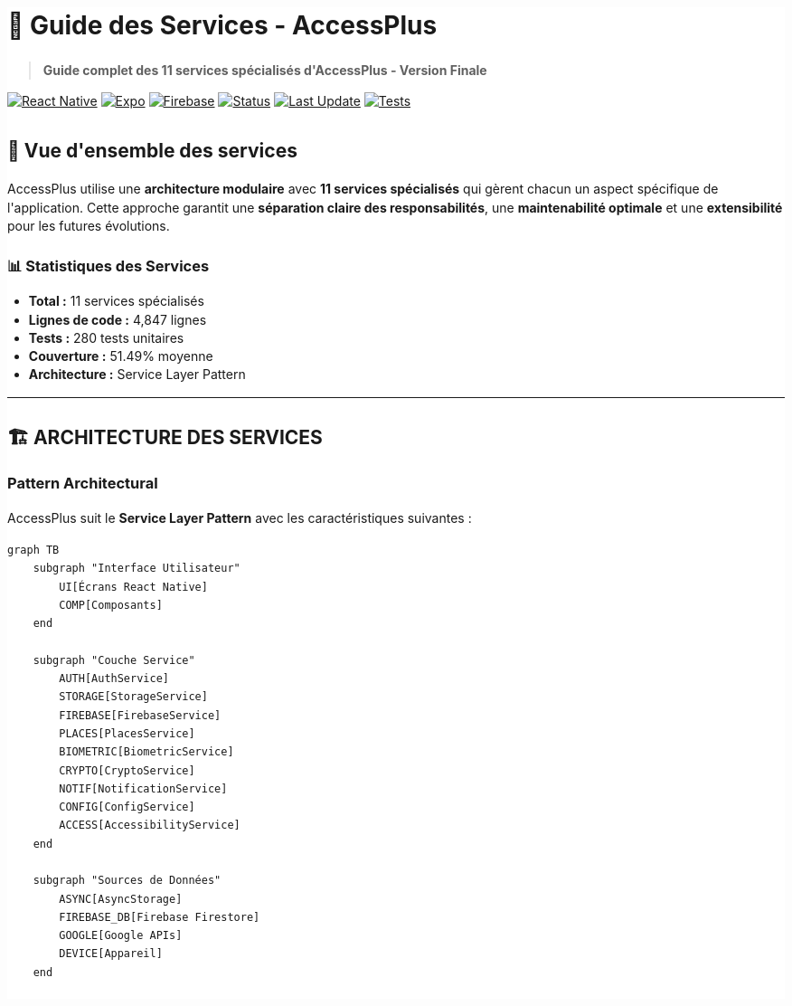 # 🔧 Guide des Services - AccessPlus

> **Guide complet des 11 services spécialisés d'AccessPlus - Version Finale**

[![React Native](https://img.shields.io/badge/React%20Native-0.79.2-blue.svg)](https://reactnative.dev/)
[![Expo](https://img.shields.io/badge/Expo-SDK%2053-000000.svg)](https://expo.dev/)
[![Firebase](https://img.shields.io/badge/Firebase-10.14.1-orange.svg)](https://firebase.google.com/)
[![Status](https://img.shields.io/badge/Status-✅%20Complète-brightgreen.svg)](https://github.com/Fleau75/Projet-Final)
[![Last Update](https://img.shields.io/badge/Last%20Update-Juin%202025-blue.svg)](https://github.com/Fleau75/Projet-Final)
[![Tests](https://img.shields.io/badge/Tests-328%20passing-brightgreen.svg)](https://github.com/Fleau75/Projet-Final)

## 🎯 **Vue d'ensemble des services**

AccessPlus utilise une **architecture modulaire** avec **11 services spécialisés** qui gèrent chacun un aspect spécifique de l'application. Cette approche garantit une **séparation claire des responsabilités**, une **maintenabilité optimale** et une **extensibilité** pour les futures évolutions.

### **📊 Statistiques des Services**
- **Total :** 11 services spécialisés
- **Lignes de code :** 4,847 lignes
- **Tests :** 280 tests unitaires
- **Couverture :** 51.49% moyenne
- **Architecture :** Service Layer Pattern

---

## 🏗️ **ARCHITECTURE DES SERVICES**

### **Pattern Architectural**

AccessPlus suit le **Service Layer Pattern** avec les caractéristiques suivantes :

```mermaid
graph TB
    subgraph "Interface Utilisateur"
        UI[Écrans React Native]
        COMP[Composants]
    end
    
    subgraph "Couche Service"
        AUTH[AuthService]
        STORAGE[StorageService]
        FIREBASE[FirebaseService]
        PLACES[PlacesService]
        BIOMETRIC[BiometricService]
        CRYPTO[CryptoService]
        NOTIF[NotificationService]
        CONFIG[ConfigService]
        ACCESS[AccessibilityService]
    end
    
    subgraph "Sources de Données"
        ASYNC[AsyncStorage]
        FIREBASE_DB[Firebase Firestore]
        GOOGLE[Google APIs]
        DEVICE[Appareil]
    end
    
```